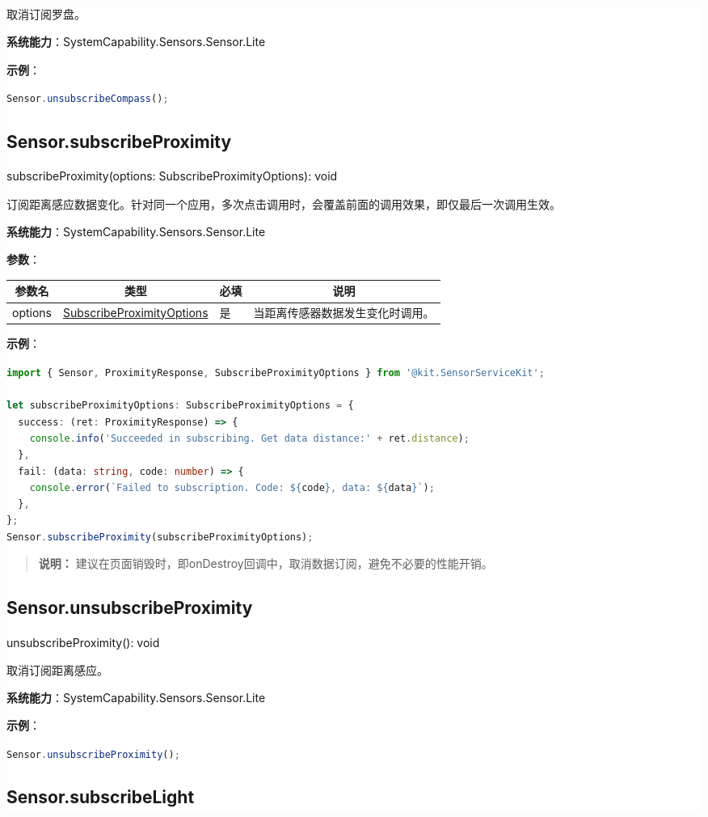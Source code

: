 取消订阅罗盘。

**系统能力**：SystemCapability.Sensors.Sensor.Lite

**示例**：

```ts
Sensor.unsubscribeCompass();
```

## Sensor.subscribeProximity

 subscribeProximity(options: SubscribeProximityOptions): void

订阅距离感应数据变化。针对同一个应用，多次点击调用时，会覆盖前面的调用效果，即仅最后一次调用生效。

**系统能力**：SystemCapability.Sensors.Sensor.Lite

**参数**：

| 参数名  | 类型                                                    | 必填 | 说明                             |
| ------- | ------------------------------------------------------- | ---- | -------------------------------- |
| options | [SubscribeProximityOptions](#subscribeproximityoptions) | 是   | 当距离传感器数据发生变化时调用。 |

**示例**：

```ts
import { Sensor, ProximityResponse, SubscribeProximityOptions } from '@kit.SensorServiceKit';

let subscribeProximityOptions: SubscribeProximityOptions = {
  success: (ret: ProximityResponse) => {
    console.info('Succeeded in subscribing. Get data distance:' + ret.distance);
  },
  fail: (data: string, code: number) => {
    console.error(`Failed to subscription. Code: ${code}, data: ${data}`);
  },
};
Sensor.subscribeProximity(subscribeProximityOptions);
```

> **说明：**
> 建议在页面销毁时，即onDestroy回调中，取消数据订阅，避免不必要的性能开销。

## Sensor.unsubscribeProximity

unsubscribeProximity(): void

取消订阅距离感应。

**系统能力**：SystemCapability.Sensors.Sensor.Lite

**示例**：

```ts
Sensor.unsubscribeProximity();
```

## Sensor.subscribeLight
